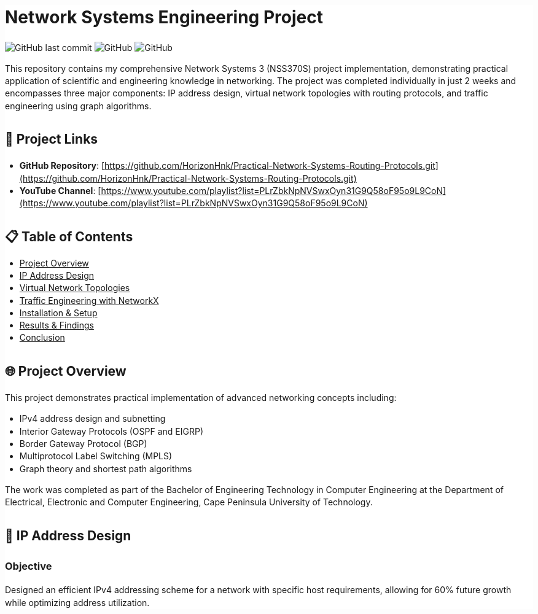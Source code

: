 # Network Systems Engineering Project

![GitHub last commit](https://img.shields.io/badge/last%20commit-March%202024-brightgreen)
![GitHub](https://img.shields.io/badge/completion%20time-2%20weeks-blue)
![GitHub](https://img.shields.io/badge/status-completed-success)

This repository contains my comprehensive Network Systems 3 (NSS370S) project implementation, demonstrating practical application of scientific and engineering knowledge in networking. The project was completed individually in just 2 weeks and encompasses three major components: IP address design, virtual network topologies with routing protocols, and traffic engineering using graph algorithms.

## 🔗 Project Links

- **GitHub Repository**: [https://github.com/HorizonHnk/Practical-Network-Systems-Routing-Protocols.git](https://github.com/HorizonHnk/Practical-Network-Systems-Routing-Protocols.git)
- **YouTube Channel**: [https://www.youtube.com/playlist?list=PLrZbkNpNVSwxOyn31G9Q58oF95o9L9CoN](https://www.youtube.com/playlist?list=PLrZbkNpNVSwxOyn31G9Q58oF95o9L9CoN)

## 📋 Table of Contents

- [Project Overview](#project-overview)
- [IP Address Design](#ip-address-design)
- [Virtual Network Topologies](#virtual-network-topologies)
- [Traffic Engineering with NetworkX](#traffic-engineering-with-networkx)
- [Installation & Setup](#installation--setup)
- [Results & Findings](#results--findings)
- [Conclusion](#conclusion)

## 🌐 Project Overview

This project demonstrates practical implementation of advanced networking concepts including:

- IPv4 address design and subnetting
- Interior Gateway Protocols (OSPF and EIGRP)
- Border Gateway Protocol (BGP)
- Multiprotocol Label Switching (MPLS)
- Graph theory and shortest path algorithms

The work was completed as part of the Bachelor of Engineering Technology in Computer Engineering at the Department of Electrical, Electronic and Computer Engineering, Cape Peninsula University of Technology.

## 🔢 IP Address Design

### Objective
Designed an efficient IPv4 addressing scheme for a network with specific host requirements, allowing for 60% future growth while optimizing address utilization.
